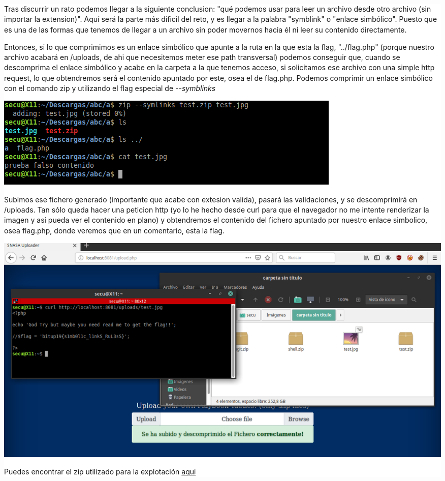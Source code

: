 Tras discurrir un rato podemos llegar a la siguiente conclusion: "qué podemos usar para leer un archivo desde otro archivo (sin importar la extension)". Aquí será la parte más dificil del reto, y es llegar a la palabra "symblink" o "enlace simbólico". Puesto que es una de las formas que tenemos de llegar a un archivo sin poder movernos hacia él ni leer su contenido directamente.

Entonces, si lo que comprimimos es un enlace simbólico que apunte a la ruta en la que esta la flag, "../flag.php" (porque nuestro archivo acabará en /uploads, de ahi que necesitemos meter ese path transversal) podemos conseguir que, cuando se descomprima el enlace simbólico y acabe en la carpeta a la que tenemos acceso, si solicitamos ese archivo con una simple http request, lo que obtendremos será el contenido apuntado por este, osea el de flag.php. Podemos comprimir un enlace simbólico con el comando zip y utilizando el flag especial de *--symblinks*

![](media/propuesta/14.png)

Subimos ese fichero generado (importante que acabe con extesion valida), pasará las validaciones, y se descomprimirá en /uploads. Tan sólo queda hacer una peticion http (yo lo he hecho desde curl para que el navegador no me intente renderizar la imagen y así pueda ver el contenido en plano) y obtendremos el contenido del fichero apuntado por nuestro enlace simbolico, osea flag.php, donde veremos que en un comentario, esta la flag.

![](media/propuesta/15.png)

Puedes encontrar el zip utilizado para la explotación [aqui](files/test.zip)
